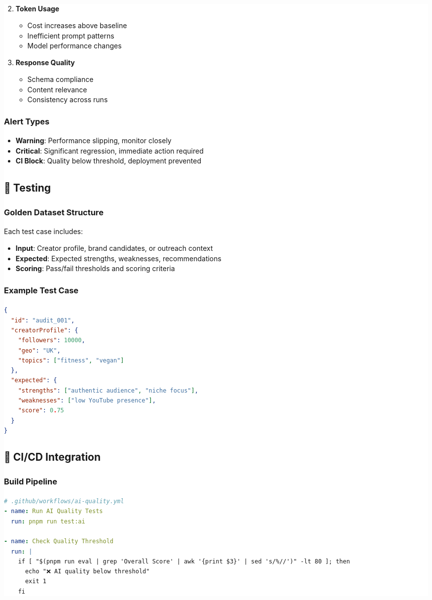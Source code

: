 2. **Token Usage**
   - Cost increases above baseline
   - Inefficient prompt patterns
   - Model performance changes

3. **Response Quality**
   - Schema compliance
   - Content relevance
   - Consistency across runs

### Alert Types

- **Warning**: Performance slipping, monitor closely
- **Critical**: Significant regression, immediate action required
- **CI Block**: Quality below threshold, deployment prevented

## 🧪 Testing

### Golden Dataset Structure

Each test case includes:
- **Input**: Creator profile, brand candidates, or outreach context
- **Expected**: Expected strengths, weaknesses, recommendations
- **Scoring**: Pass/fail thresholds and scoring criteria

### Example Test Case

```json
{
  "id": "audit_001",
  "creatorProfile": {
    "followers": 10000,
    "geo": "UK",
    "topics": ["fitness", "vegan"]
  },
  "expected": {
    "strengths": ["authentic audience", "niche focus"],
    "weaknesses": ["low YouTube presence"],
    "score": 0.75
  }
}
```

## 🔧 CI/CD Integration

### Build Pipeline

```yaml
# .github/workflows/ai-quality.yml
- name: Run AI Quality Tests
  run: pnpm run test:ai
  
- name: Check Quality Threshold
  run: |
    if [ "$(pnpm run eval | grep 'Overall Score' | awk '{print $3}' | sed 's/%//')" -lt 80 ]; then
      echo "❌ AI quality below threshold"
      exit 1
    fi
```

